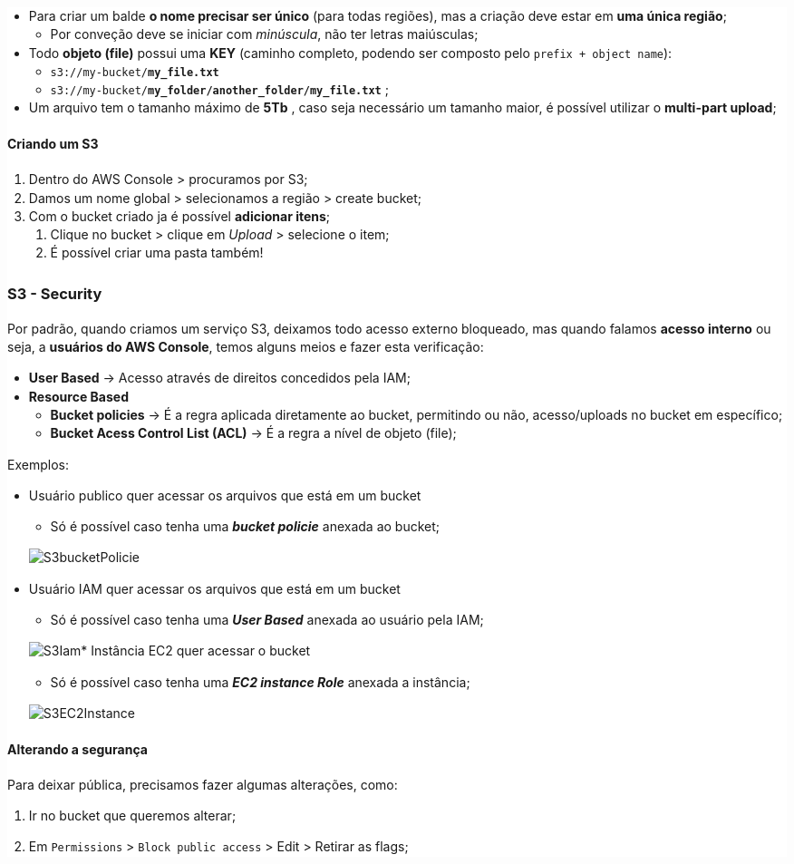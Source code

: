 * Para criar um balde **o nome precisar ser único** (para todas regiões), mas a criação deve estar em **uma única região**;
  * Por conveção deve se iniciar com _minúscula_, não ter letras maiúsculas;
* Todo **objeto (file)** possui uma **KEY** (caminho completo, podendo ser composto pelo `prefix + object name`):
  * `s3://my-bucket/`**`my_file.txt`** 
  * `s3://my-bucket/`**`my_folder/another_folder/my_file.txt`** ;
* Um arquivo tem o tamanho máximo de **5Tb** , caso seja necessário um tamanho maior, é possível utilizar o **multi-part upload**;



#### Criando um S3

1. Dentro do AWS Console > procuramos por S3;
2. Damos um nome global > selecionamos a região > create bucket;
3. Com o bucket criado ja é possível **adicionar itens**;
   1. Clique no bucket > clique em _Upload_ > selecione o item;
   2. É possível criar uma pasta também!

### S3 - Security

Por padrão, quando criamos um serviço S3, deixamos todo acesso externo bloqueado, mas quando falamos **acesso interno** ou seja, a **usuários do AWS Console**, temos alguns meios e fazer esta verificação:

* **User Based** -> Acesso através de direitos concedidos pela IAM;
* **Resource Based**
  * **Bucket policies** -> É a regra aplicada diretamente ao bucket, permitindo ou não, acesso/uploads no bucket em específico;
  * **Bucket Acess Control List (ACL)** -> É a regra a nível de objeto (file);

Exemplos:

* Usuário publico quer acessar os arquivos que está em um bucket

  * Só é possível caso tenha uma **_bucket policie_** anexada ao bucket;

  ![S3bucketPolicie](C:\Users\867695\Pictures\S3bucketPolicie.PNG)

* Usuário IAM quer acessar os arquivos que está em um bucket

  * Só é possível caso tenha uma **_User Based_** anexada ao usuário pela IAM;

  ![S3Iam](C:\Users\867695\Pictures\S3Iam.PNG)* Instância EC2 quer acessar o bucket

  * Só é possível caso tenha uma **_EC2 instance Role_** anexada a instância;

  ![S3EC2Instance](C:\Users\867695\Pictures\S3EC2Instance.PNG)

#### Alterando a segurança

Para deixar pública, precisamos fazer algumas alterações, como:

1. Ir no bucket que queremos alterar;

2. Em `Permissions` > `Block public access` > Edit > Retirar as flags;
